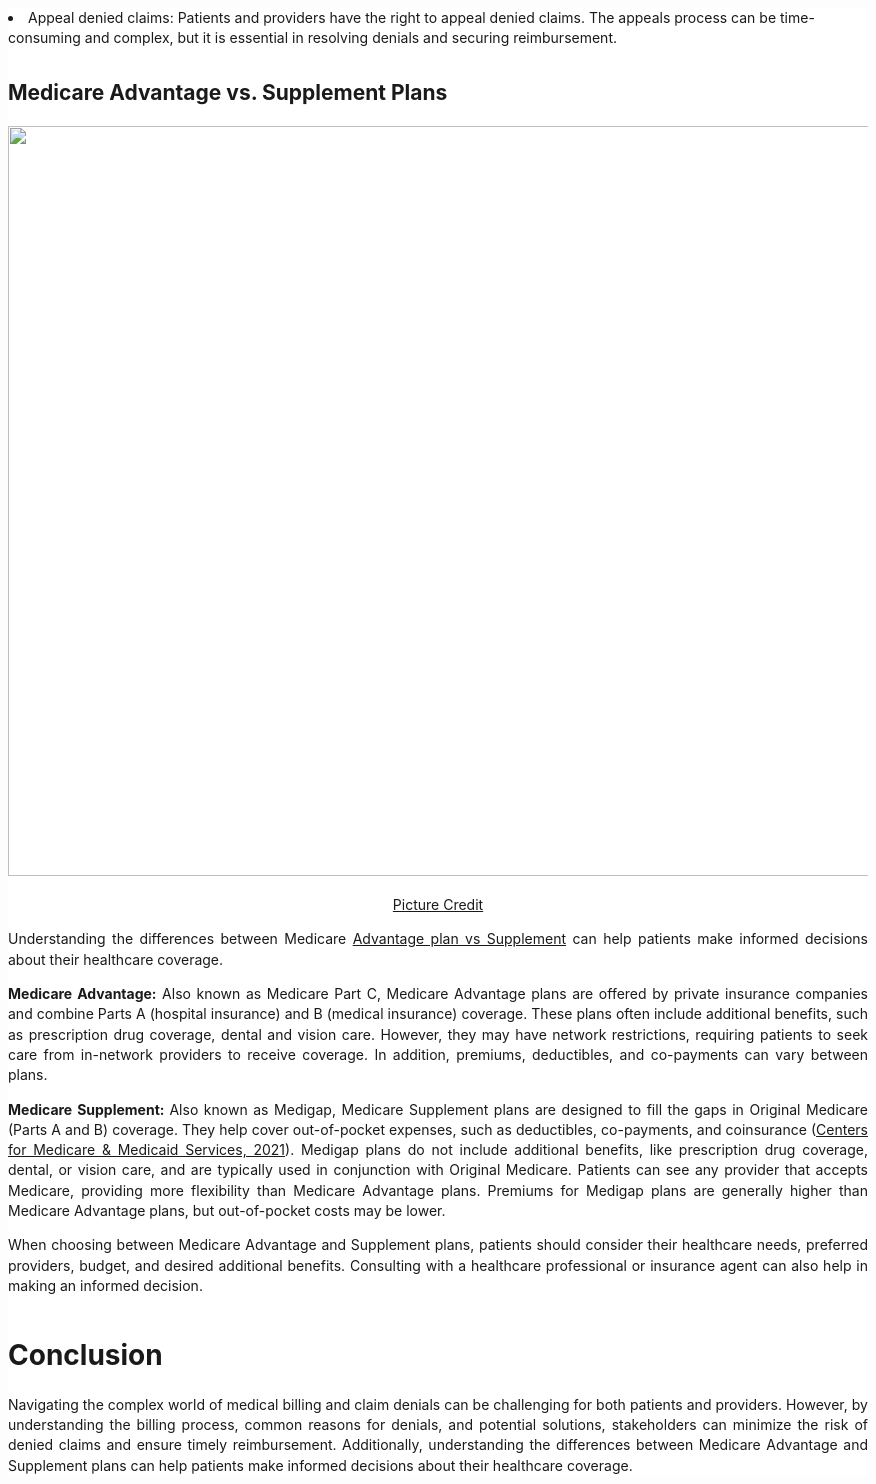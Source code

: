 <li>Appeal denied claims: Patients and providers have the right to appeal denied claims. The appeals process can be time-consuming and complex, but it is essential in resolving denials and securing reimbursement.</li>
</ul>
<h2 style="text-align: left;"><strong>Medicare Advantage vs. Supplement Plans</strong></h2>
<img loading="lazy" class="aligncenter wp-image-73924 size-full" src="https://www.healthcareguys.com/wp-content/uploads/2023/05/Claim_01.jpg" alt="" width="1125" height="750" srcset="https://www.healthcareguys.com/wp-content/uploads/2023/05/Claim_01.jpg 1125w, https://www.healthcareguys.com/wp-content/uploads/2023/05/Claim_01-1024x683.jpg 1024w, https://www.healthcareguys.com/wp-content/uploads/2023/05/Claim_01-768x512.jpg 768w" sizes="(max-width: 1125px) 100vw, 1125px" />
<p style="text-align: center;"><a href="https://www.pexels.com/photo/man-and-woman-sitting-at-the-table-5816286/" target="_blank" rel="noopener">Picture Credit</a></p>
<p style="text-align: justify;">Understanding the differences between Medicare <a href="https://assurance.com/medicare-products/medicare-advantage-vs-supplement/" target="_blank" rel="noopener">Advantage plan vs Supplement</a> can help patients make informed decisions about their healthcare coverage.</p>
<p style="text-align: justify;"><strong>Medicare Advantage:</strong> Also known as Medicare Part C, Medicare Advantage plans are offered by private insurance companies and combine Parts A (hospital insurance) and B (medical insurance) coverage. These plans often include additional benefits, such as prescription drug coverage, dental and vision care. However, they may have network restrictions, requiring patients to seek care from in-network providers to receive coverage. In addition, premiums, deductibles, and co-payments can vary between plans.</p>
<p style="text-align: justify;"><strong>Medicare Supplement: </strong>Also known as Medigap, Medicare Supplement plans are designed to fill the gaps in Original Medicare (Parts A and B) coverage. They help cover out-of-pocket expenses, such as deductibles, co-payments, and coinsurance (<a href="https://www.medicare.gov/health-drug-plans/medigap" target="_blank" rel="noopener">Centers for Medicare &amp; Medicaid Services, 2021</a>). Medigap plans do not include additional benefits, like prescription drug coverage, dental, or vision care, and are typically used in conjunction with Original Medicare. Patients can see any provider that accepts Medicare, providing more flexibility than Medicare Advantage plans. Premiums for Medigap plans are generally higher than Medicare Advantage plans, but out-of-pocket costs may be lower.</p>
<p style="text-align: justify;">When choosing between Medicare Advantage and Supplement plans, patients should consider their healthcare needs, preferred providers, budget, and desired additional benefits. Consulting with a healthcare professional or insurance agent can also help in making an informed decision.</p>
<h1><strong>Conclusion</strong></h1>
<p style="text-align: justify;">Navigating the complex world of medical billing and claim denials can be challenging for both patients and providers. However, by understanding the billing process, common reasons for denials, and potential solutions, stakeholders can minimize the risk of denied claims and ensure timely reimbursement. Additionally, understanding the differences between Medicare Advantage and Supplement plans can help patients make informed decisions about their healthcare coverage.</p>
